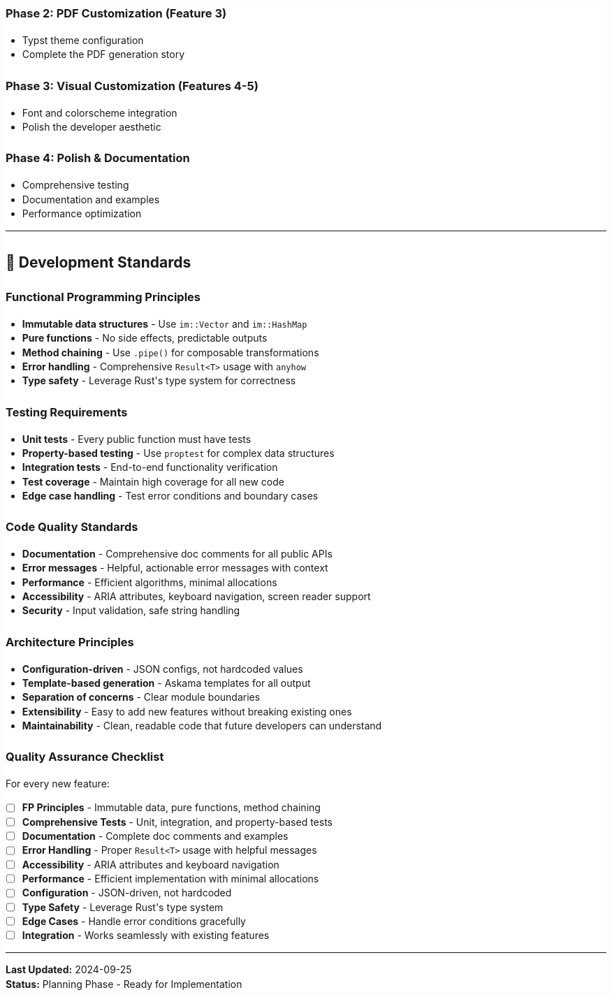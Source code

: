### **Phase 2: PDF Customization** (Feature 3)
- Typst theme configuration
- Complete the PDF generation story

### **Phase 3: Visual Customization** (Features 4-5)
- Font and colorscheme integration
- Polish the developer aesthetic

### **Phase 4: Polish & Documentation**
- Comprehensive testing
- Documentation and examples
- Performance optimization

---

## 📝 **Development Standards**

### **Functional Programming Principles**
- **Immutable data structures** - Use `im::Vector` and `im::HashMap`
- **Pure functions** - No side effects, predictable outputs
- **Method chaining** - Use `.pipe()` for composable transformations
- **Error handling** - Comprehensive `Result<T>` usage with `anyhow`
- **Type safety** - Leverage Rust's type system for correctness

### **Testing Requirements**
- **Unit tests** - Every public function must have tests
- **Property-based testing** - Use `proptest` for complex data structures
- **Integration tests** - End-to-end functionality verification
- **Test coverage** - Maintain high coverage for all new code
- **Edge case handling** - Test error conditions and boundary cases

### **Code Quality Standards**
- **Documentation** - Comprehensive doc comments for all public APIs
- **Error messages** - Helpful, actionable error messages with context
- **Performance** - Efficient algorithms, minimal allocations
- **Accessibility** - ARIA attributes, keyboard navigation, screen reader support
- **Security** - Input validation, safe string handling

### **Architecture Principles**
- **Configuration-driven** - JSON configs, not hardcoded values
- **Template-based generation** - Askama templates for all output
- **Separation of concerns** - Clear module boundaries
- **Extensibility** - Easy to add new features without breaking existing ones
- **Maintainability** - Clean, readable code that future developers can understand

### **Quality Assurance Checklist**
For every new feature:
- [ ] **FP Principles** - Immutable data, pure functions, method chaining
- [ ] **Comprehensive Tests** - Unit, integration, and property-based tests
- [ ] **Documentation** - Complete doc comments and examples
- [ ] **Error Handling** - Proper `Result<T>` usage with helpful messages
- [ ] **Accessibility** - ARIA attributes and keyboard navigation
- [ ] **Performance** - Efficient implementation with minimal allocations
- [ ] **Configuration** - JSON-driven, not hardcoded
- [ ] **Type Safety** - Leverage Rust's type system
- [ ] **Edge Cases** - Handle error conditions gracefully
- [ ] **Integration** - Works seamlessly with existing features

---

**Last Updated:** 2024-09-25  
**Status:** Planning Phase - Ready for Implementation